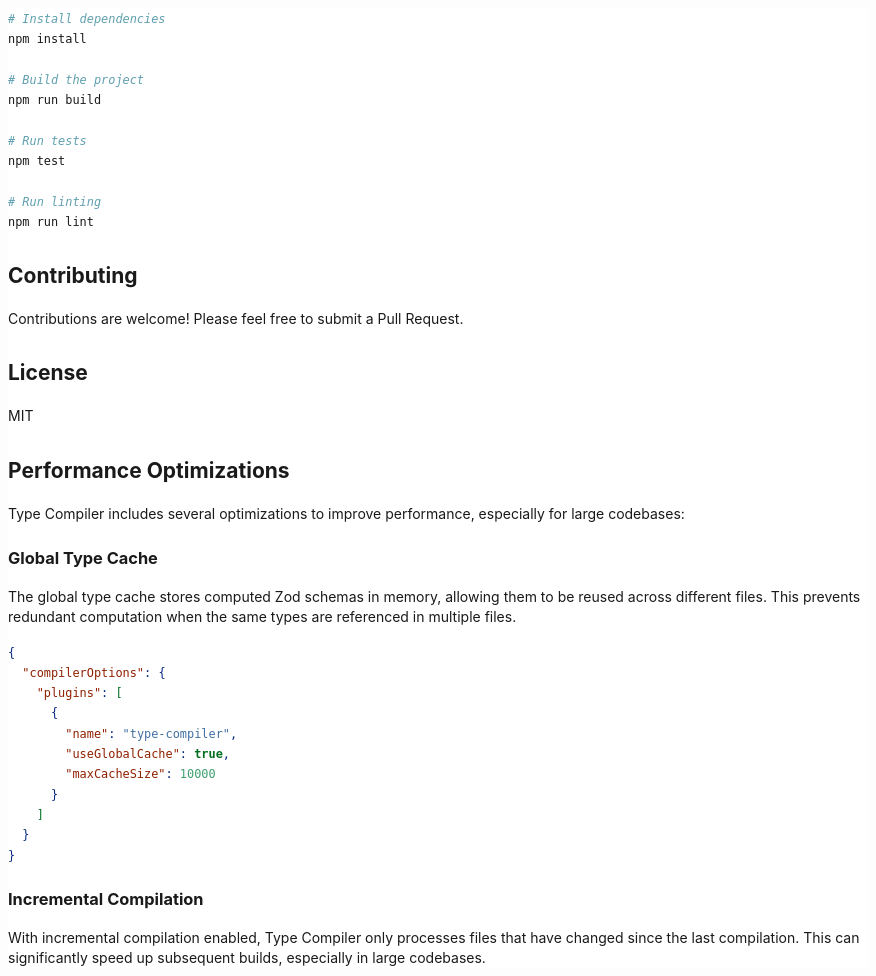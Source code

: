 ```bash
# Install dependencies
npm install

# Build the project
npm run build

# Run tests
npm test

# Run linting
npm run lint
```

## Contributing

Contributions are welcome! Please feel free to submit a Pull Request.

## License

MIT 

## Performance Optimizations

Type Compiler includes several optimizations to improve performance, especially for large codebases:

### Global Type Cache

The global type cache stores computed Zod schemas in memory, allowing them to be reused across different files. This prevents redundant computation when the same types are referenced in multiple files.

```json
{
  "compilerOptions": {
    "plugins": [
      {
        "name": "type-compiler",
        "useGlobalCache": true,
        "maxCacheSize": 10000
      }
    ]
  }
}
```

### Incremental Compilation

With incremental compilation enabled, Type Compiler only processes files that have changed since the last compilation. This can significantly speed up subsequent builds, especially in large codebases.
